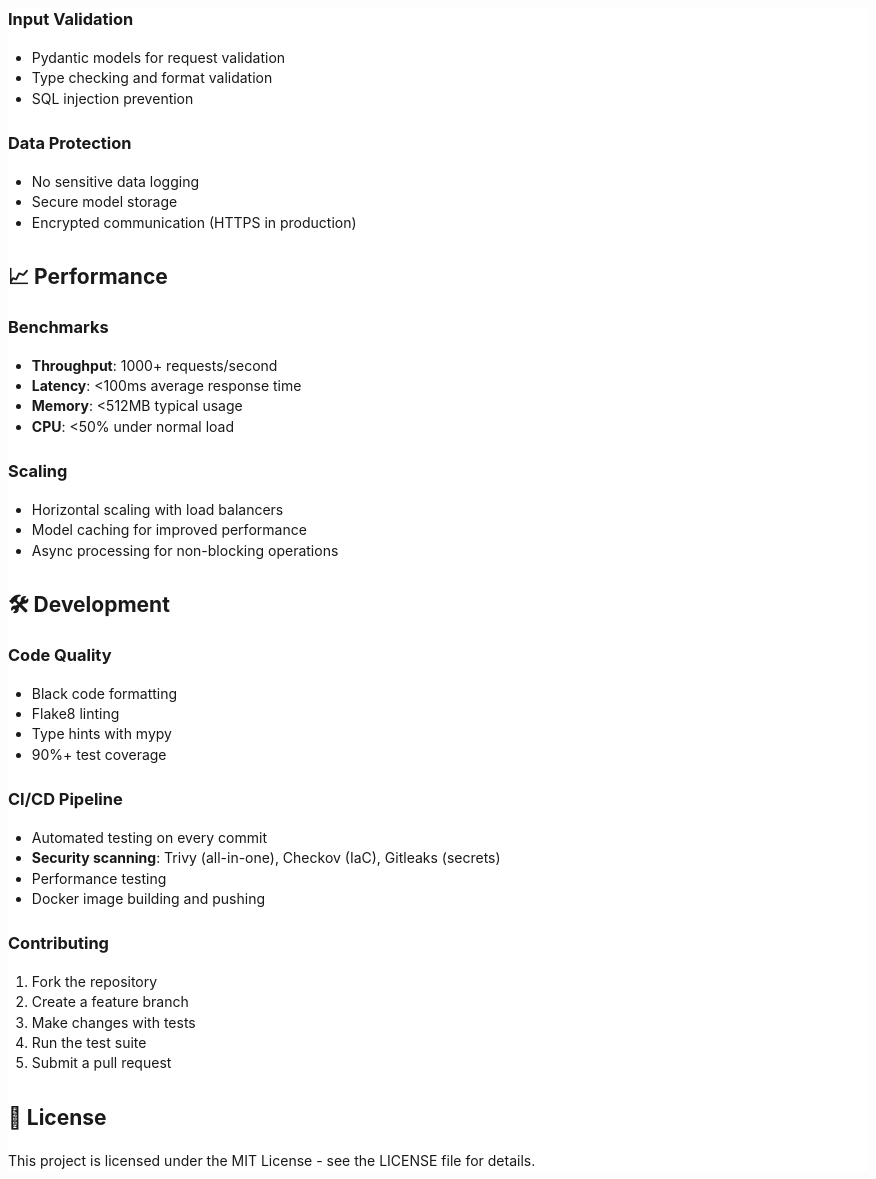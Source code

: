 ### Input Validation
- Pydantic models for request validation
- Type checking and format validation
- SQL injection prevention

### Data Protection
- No sensitive data logging
- Secure model storage
- Encrypted communication (HTTPS in production)

## 📈 Performance

### Benchmarks
- **Throughput**: 1000+ requests/second
- **Latency**: <100ms average response time
- **Memory**: <512MB typical usage
- **CPU**: <50% under normal load

### Scaling
- Horizontal scaling with load balancers
- Model caching for improved performance
- Async processing for non-blocking operations

## 🛠️ Development

### Code Quality
- Black code formatting
- Flake8 linting
- Type hints with mypy
- 90%+ test coverage

### CI/CD Pipeline
- Automated testing on every commit
- **Security scanning**: Trivy (all-in-one), Checkov (IaC), Gitleaks (secrets)
- Performance testing
- Docker image building and pushing

### Contributing
1. Fork the repository
2. Create a feature branch
3. Make changes with tests
4. Run the test suite
5. Submit a pull request

## 📝 License

This project is licensed under the MIT License - see the LICENSE file for details.
